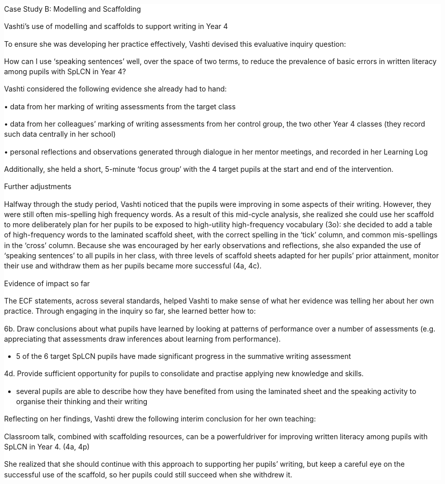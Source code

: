 Case Study B: Modelling and Scaffolding

Vashti’s use of modelling and scaffolds to support writing in Year 4

To ensure she was developing her practice effectively, Vashti devised this evaluative inquiry question:

How can I use ‘speaking sentences’ well, over the space of two terms, to reduce the prevalence of basic errors in written literacy among pupils with SpLCN in Year 4?

Vashti considered the following evidence she already had to hand:

• data from her marking of writing assessments from the target class

• data from her colleagues’ marking of writing assessments from her control group, the two other Year 4 classes (they record such data centrally in her school)

• personal reflections and observations generated through dialogue in her mentor meetings, and recorded in her Learning Log

Additionally, she held a short, 5-minute ‘focus group’ with the 4 target pupils at the start and end of the intervention.

Further adjustments

Halfway through the study period, Vashti noticed that the pupils were improving in some aspects of their writing. However, they were still often mis-spelling high frequency words. As a result of this mid-cycle analysis, she realized she could use her scaffold to more deliberately plan for her pupils to be exposed to high-utility high-frequency vocabulary (3o): she decided to add a table of high-frequency words to the laminated scaffold sheet, with the correct spelling in the ‘tick’ column, and common mis-spellings in the ‘cross’ column. Because she was encouraged by her early observations and reflections, she also expanded the use of ‘speaking sentences’ to all pupils in her class, with three levels of scaffold sheets adapted for her pupils’ prior attainment, monitor their use and withdraw them as her pupils became more successful (4a, 4c).

Evidence of impact so far

The ECF statements, across several standards, helped Vashti to make sense of what her evidence was telling her about her own practice. Through engaging in the inquiry so far, she learned better how to:

6b. Draw conclusions about what pupils have learned by looking at patterns of performance over a number of assessments (e.g. appreciating that assessments draw inferences about learning from performance).

- 5 of the 6 target SpLCN pupils have made significant progress in the summative writing assessment

4d. Provide sufficient opportunity for pupils to consolidate and practise applying new knowledge and skills.

- several pupils are able to describe how they have benefited from using the laminated sheet and the speaking activity to organise their thinking and their writing

Reflecting on her findings, Vashti drew the following interim conclusion for her own teaching:

Classroom talk, combined with scaffolding resources, can be a powerfuldriver for improving written literacy among pupils with SpLCN in Year 4. (4a, 4p)

She realized that she should continue with this approach to supporting her pupils’ writing, but keep a careful eye on the successful use of the scaffold, so her pupils could still succeed when she withdrew it.
